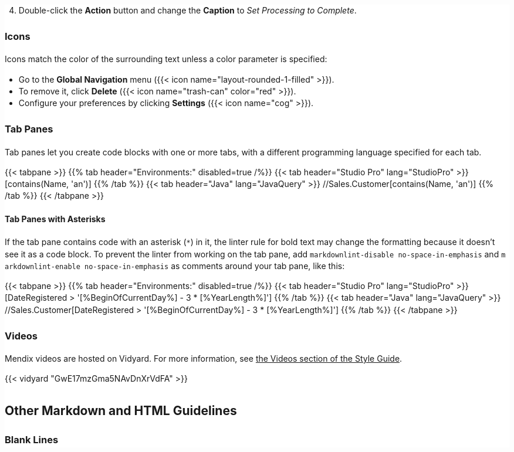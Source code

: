4. Double-click the **Action** button and change the **Caption** to *Set Processing to Complete*.

### Icons

Icons match the color of the surrounding text unless a color parameter is specified:

* Go to the **Global Navigation** menu ({{< icon name="layout-rounded-1-filled" >}}).
* To remove it, click **Delete** ({{< icon name="trash-can" color="red" >}}).
* Configure your preferences by clicking **Settings** ({{< icon name="cog" >}}).

### Tab Panes

Tab panes let you create code blocks with one or more tabs, with a different programming language specified for each tab.

{{< tabpane >}}
  {{% tab header="Environments:" disabled=true /%}}
  {{< tab header="Studio Pro" lang="StudioPro" >}}
    [contains(Name, 'an')]
    {{% /tab %}}
  {{< tab header="Java" lang="JavaQuery" >}}
     //Sales.Customer[contains(Name, 'an')]
    {{% /tab %}}
{{< /tabpane >}}

#### Tab Panes with Asterisks

If the tab pane contains code with an asterisk (`*`) in it, the linter rule for bold text may change the formatting because it doesn’t see it as a code block. To prevent the linter from working on the tab pane, add `markdownlint-disable no-space-in-emphasis` and `markdownlint-enable no-space-in-emphasis` as comments around your tab pane, like this:

[//]: # ()

{{< tabpane >}}
  {{% tab header="Environments:" disabled=true /%}}
  {{< tab header="Studio Pro" lang="StudioPro" >}}
    [DateRegistered > '[%BeginOfCurrentDay%] - 3 * [%YearLength%]']
    {{% /tab %}}
  {{< tab header="Java" lang="JavaQuery" >}}
    //Sales.Customer[DateRegistered > '[%BeginOfCurrentDay%] - 3 * [%YearLength%]']
    {{% /tab %}}
{{< /tabpane >}}

[//]: # ()

### Videos

Mendix videos are hosted on Vidyard. For more information, see [the Videos section of the Style Guide](https://mendix.atlassian.net/wiki/spaces/RNDHB/pages/2510061889/Images+Icons+and+Videos#Videos).

{{< vidyard "GwE17mzGma5NAvDnXrVdFA" >}}

## Other Markdown and HTML Guidelines

### Blank Lines 
